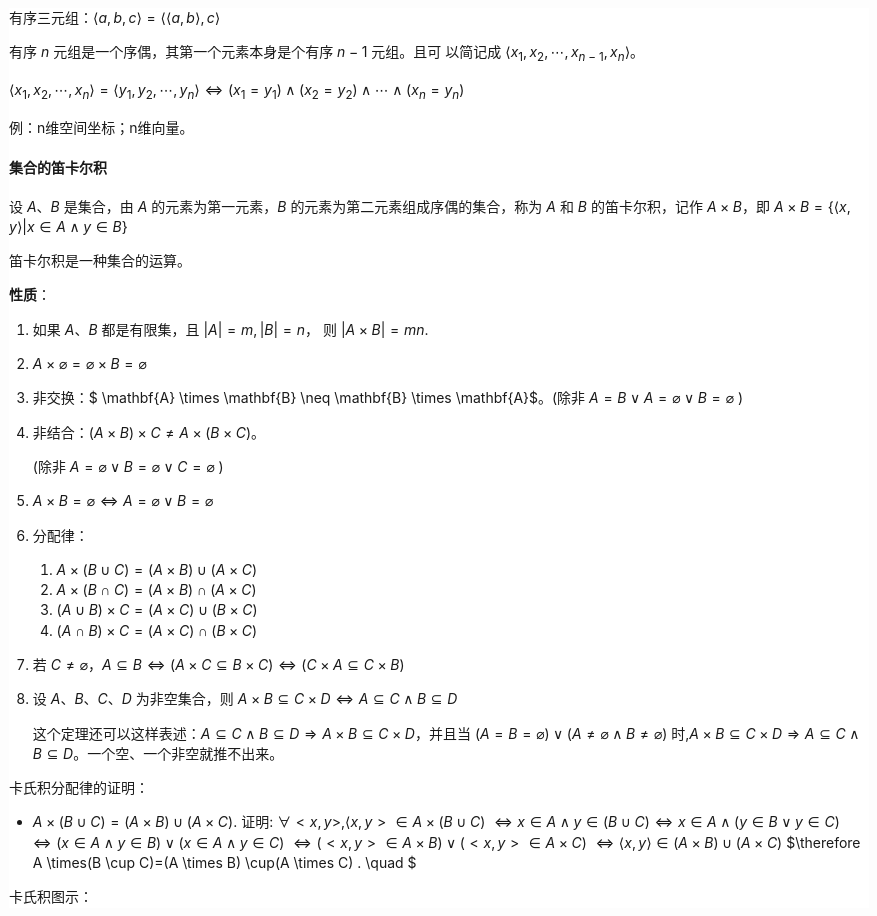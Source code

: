有序三元组：$\langle a, b, c\rangle=\langle\langle a, b\rangle, c\rangle$

有序 $n$ 元组是一个序偶，其第一个元素本身是个有序 $n-1$ 元组。且可 以简记成 $\langle x_1 , x_2 ,\cdots, x_{n-1}, x_n \rangle$。

$\langle x_1, x_2 ,\cdots, x_n \rangle = \langle y_1, y_2 ,\cdots, y_n \rangle \Leftrightarrow (x_1 = y_1) \land ( x_2 = y_2) \land \cdots \land ( x_n = y_n)$

例：n维空间坐标；n维向量。 

#### 集合的笛卡尔积

设 $A$、$B$ 是集合，由 $A$ 的元素为第一元素，$B$ 的元素为第二元素组成序偶的集合，称为 $A$ 和 $B$ 的笛卡尔积，记作 $A \times B$，即 $A \times B=\{\langle x,y \rangle | x \in A \land y \in B\}$

笛卡尔积是一种集合的运算。

**性质**：

1. 如果 $A$、$B$ 都是有限集，且 $|A| = m, |B| = n$， 则 $|A \times B | = mn$.

2. $A \times \varnothing = \varnothing \times B = \varnothing$

3. 非交换：$ \mathbf{A} \times \mathbf{B} \neq \mathbf{B} \times \mathbf{A}$。(除非 $A=B \vee A=\varnothing \vee B=\varnothing$ )

4. 非结合：$(A \times B) \times C \neq A \times(B \times C)$。

    (除非 $A=\varnothing \vee B=\varnothing \vee C=\varnothing$ )

5. $A \times B=\varnothing \Leftrightarrow A=\varnothing \vee B=\varnothing$ 

3. 分配律：
   1. $A \times (B \cup C) = (A \times B) \cup (A \times C)$
   2. $A\times (B \cap C) = (A \times B) \cap (A \times C)$
   3. $(A \cup B) \times C = (A \times C) \cup (B \times C)$
   4. $(A \cap B) \times C = (A \times C) \cap (B \times C)$
   
7. 若 $C \not = \varnothing$，$A \subseteq B \Leftrightarrow (A \times C \subseteq B \times C) \Leftrightarrow (C \times A \subseteq C \times B)$

8. 设 $A$、$B$、$C$、$D$ 为非空集合，则 $A\times B \subseteq C \times D \Leftrightarrow A \subseteq C \land B\subseteq D$

   这个定理还可以这样表述：$A \subseteq C \wedge B \subseteq D \Rightarrow A \times B \subseteq C \times D$，并且当 $(A=B=\varnothing) \vee(A \neq \varnothing \wedge B \neq \varnothing)$ 时,$A \times B \subseteq C \times D \Rightarrow A \subseteq C \wedge B \subseteq D$。一个空、一个非空就推不出来。

卡氏积分配律的证明：

- $A \times(B \cup C)=(A \times B) \cup(A \times C) .$
证明: $\forall<x, y>,\langle x, y>\in A \times(B \cup C)$
$\Leftrightarrow x \in A \wedge y \in(B \cup C) \Leftrightarrow x \in A \wedge(y \in B \vee y \in C)$
$\Leftrightarrow(x \in A \wedge y \in B) \vee(x \in A \wedge y \in C)$
$\Leftrightarrow(<x, y>\in A \times B) \vee(<x, y>\in A \times C)$
$\Leftrightarrow\langle x, y\rangle \in(A \times B) \cup(A \times C)$
$\therefore A \times(B \cup C)=(A \times B) \cup(A \times C) . \quad $

卡氏积图示：
